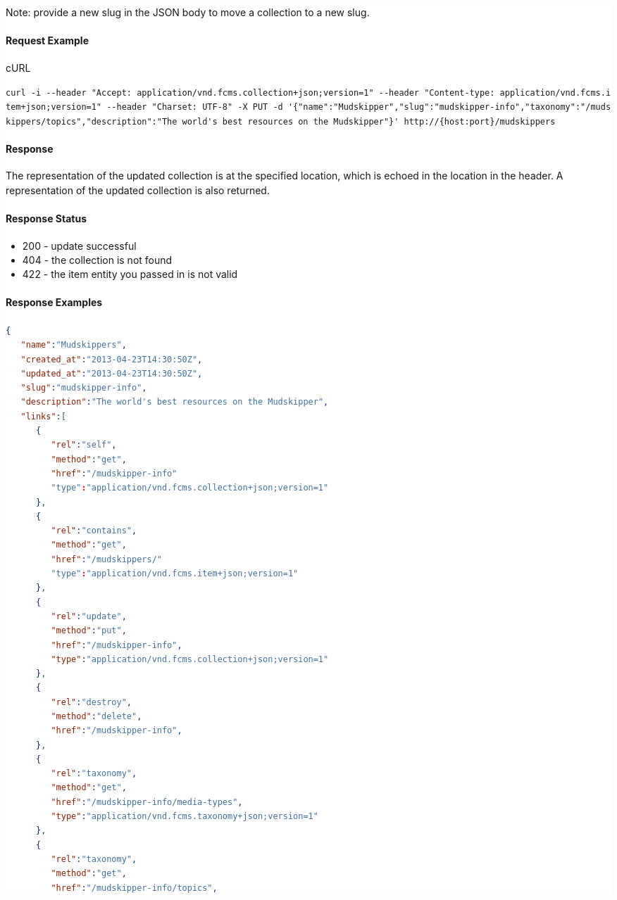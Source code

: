 Note: provide a new slug in the JSON body to move a collection to a new slug.

#### Request Example

cURL

```shell
curl -i --header "Accept: application/vnd.fcms.collection+json;version=1" --header "Content-type: application/vnd.fcms.item+json;version=1" --header "Charset: UTF-8" -X PUT -d '{"name":"Mudskipper","slug":"mudskipper-info","taxonomy":"/mudskippers/topics","description":"The world's best resources on the Mudskipper"}' http://{host:port}/mudskippers
```

#### Response

The representation of the updated collection is at the specified location, which is echoed in the location in the header. A representation of the updated collection is also returned.

#### Response Status

* 200 - update successful
* 404 - the collection is not found
* 422 - the item entity you passed in is not valid

#### Response Examples

```json
{
   "name":"Mudskippers",
   "created_at":"2013-04-23T14:30:50Z",
   "updated_at":"2013-04-23T14:30:50Z",
   "slug":"mudskipper-info",
   "description":"The world's best resources on the Mudskipper",
   "links":[
      {
         "rel":"self",
         "method":"get",
         "href":"/mudskipper-info"
         "type":"application/vnd.fcms.collection+json;version=1"
      },
      {
         "rel":"contains",
         "method":"get",
         "href":"/mudskippers/"
         "type":"application/vnd.fcms.item+json;version=1"
      },
      {
         "rel":"update",
         "method":"put",
         "href":"/mudskipper-info",
         "type":"application/vnd.fcms.collection+json;version=1"
      },
      {
         "rel":"destroy",
         "method":"delete",
         "href":"/mudskipper-info",
      },
      {
         "rel":"taxonomy",
         "method":"get",
         "href":"/mudskipper-info/media-types",
         "type":"application/vnd.fcms.taxonomy+json;version=1"
      },
      {
         "rel":"taxonomy",
         "method":"get",
         "href":"/mudskipper-info/topics",
```